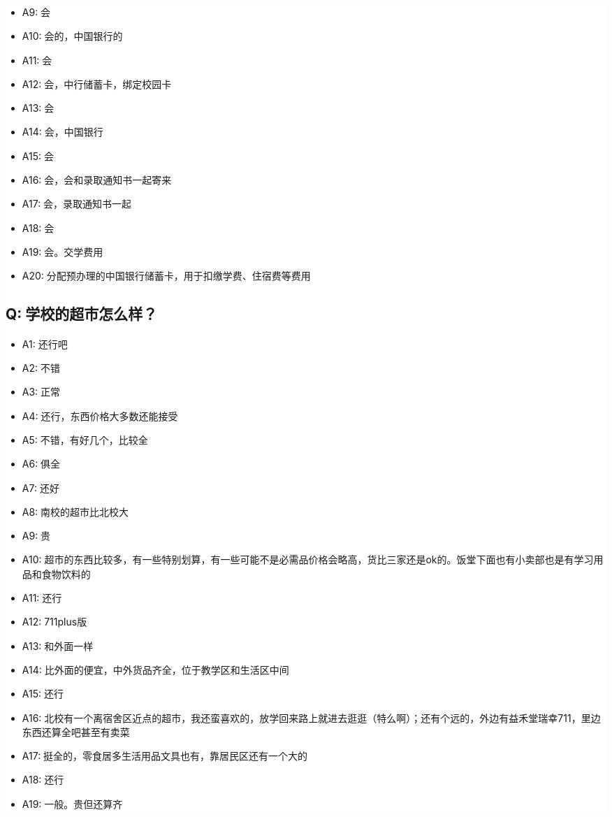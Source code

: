 - A9: 会

- A10: 会的，中国银行的

- A11: 会

- A12: 会，中行储蓄卡，绑定校园卡

- A13: 会

- A14: 会，中国银行

- A15: 会

- A16: 会，会和录取通知书一起寄来

- A17: 会，录取通知书一起

- A18: 会

- A19: 会。交学费用

- A20: 分配预办理的中国银行储蓄卡，用于扣缴学费、住宿费等费用

## Q: 学校的超市怎么样？

- A1: 还行吧

- A2: 不错

- A3: 正常

- A4: 还行，东西价格大多数还能接受

- A5: 不错，有好几个，比较全

- A6: 俱全

- A7: 还好

- A8: 南校的超市比北校大

- A9: 贵

- A10: 超市的东西比较多，有一些特别划算，有一些可能不是必需品价格会略高，货比三家还是ok的。饭堂下面也有小卖部也是有学习用品和食物饮料的

- A11: 还行

- A12: 711plus版

- A13: 和外面一样

- A14: 比外面的便宜，中外货品齐全，位于教学区和生活区中间

- A15: 还行

- A16: 北校有一个离宿舍区近点的超市，我还蛮喜欢的，放学回来路上就进去逛逛（特么啊）；还有个远的，外边有益禾堂瑞幸711，里边东西还算全吧甚至有卖菜

- A17: 挺全的，零食居多生活用品文具也有，靠居民区还有一个大的

- A18: 还行

- A19: 一般。贵但还算齐
